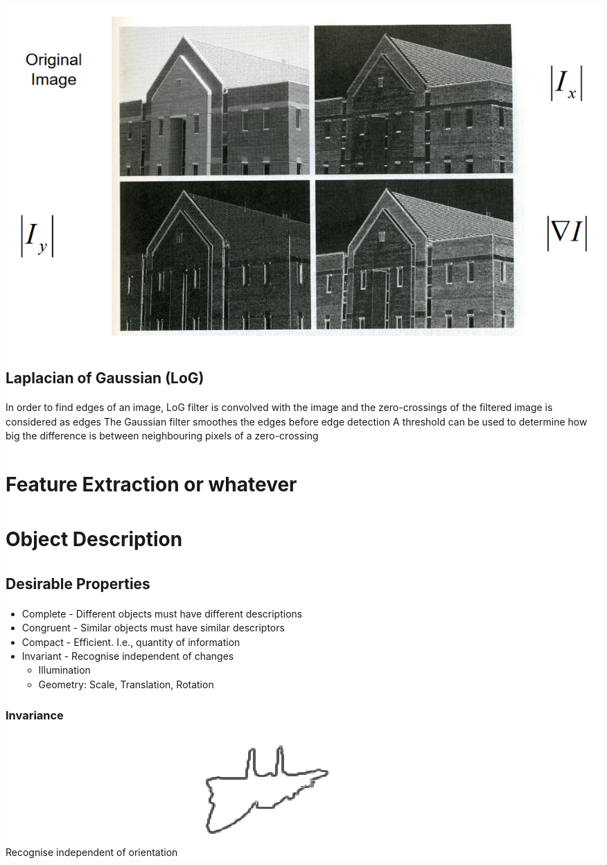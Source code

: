 ![|400](notes/Biometrics/Images/Pasted%20image%2020230224221833.png)

## Laplacian of Gaussian (LoG)
In order to find edges of an image, LoG filter is convolved with the image and the zero-crossings of the filtered image is considered as edges
The Gaussian filter smoothes the edges before edge detection
A threshold can be used to determine how big the difference is between neighbouring pixels of a zero-crossing

# Feature Extraction or whatever

# Object Description

## Desirable Properties

- Complete - Different objects must have different descriptions  
- Congruent - Similar objects must have similar descriptors  
- Compact - Efficient. I.e., quantity of information  
- Invariant - Recognise independent of changes  
	- Illumination  
	- Geometry: Scale, Translation, Rotation

### Invariance
Recognise independent of orientation
![|200](notes/Biometrics/Images/Pasted%20image%2020230319001205.png)
